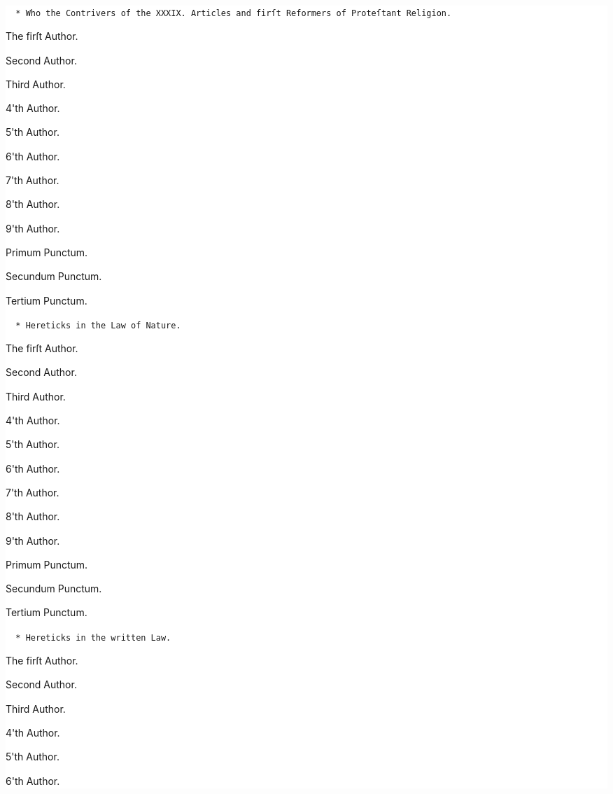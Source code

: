       * Who the Contrivers of the XXXIX. Articles and firſt Reformers of Proteſtant Religion.

The firſt Author.

Second Author.

Third Author.

4'th Author.

5'th Author.

6'th Author.

7'th Author.

8'th Author.

9'th Author.

Primum Punctum.

Secundum Punctum.

Tertium Punctum.

      * Hereticks in the Law of Nature.

The firſt Author.

Second Author.

Third Author.

4'th Author.

5'th Author.

6'th Author.

7'th Author.

8'th Author.

9'th Author.

Primum Punctum.

Secundum Punctum.

Tertium Punctum.

      * Hereticks in the written Law.

The firſt Author.

Second Author.

Third Author.

4'th Author.

5'th Author.

6'th Author.
